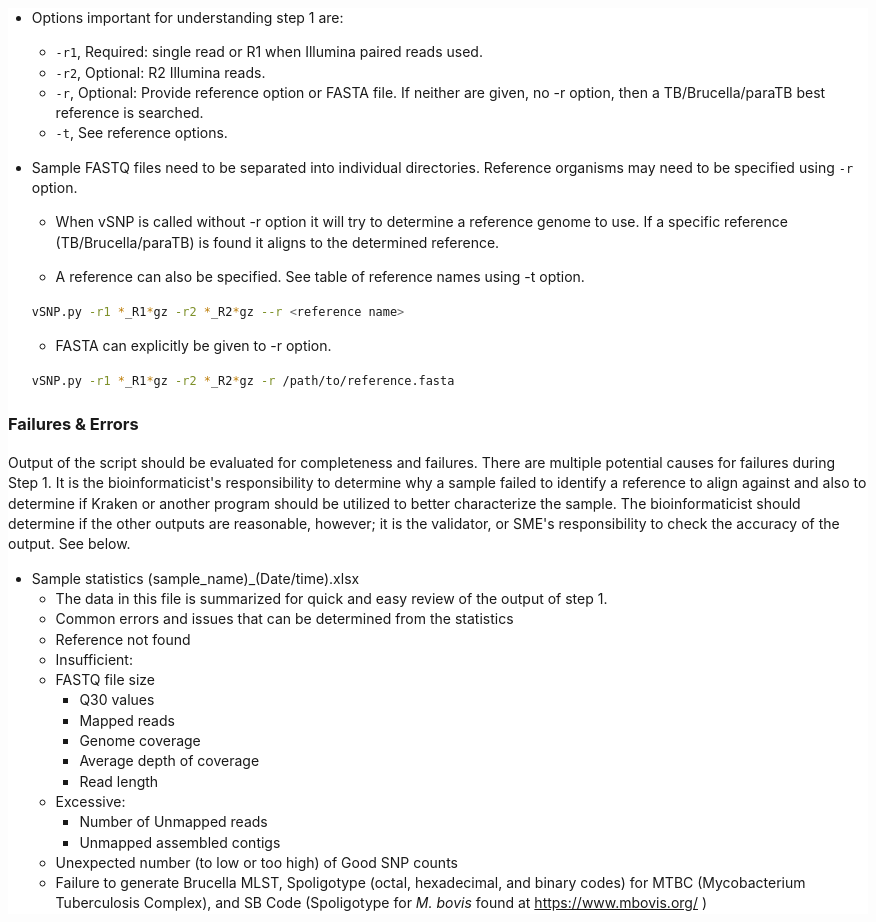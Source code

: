 - Options important for understanding step 1 are:

  - `-r1`, Required: single read or R1 when Illumina paired reads
    used.
  - `-r2`, Optional: R2 Illumina reads.
  - `-r`, Optional: Provide reference option or FASTA file. If neither
    are given, no -r option, then a TB/Brucella/paraTB best
    reference is searched.
  - `-t`, See reference options.

- Sample FASTQ files need to be separated into individual directories.
  Reference organisms may need to be specified using `-r` option.

  - When vSNP is called without -r option it will try to determine a
    reference genome to use. If a specific reference (TB/Brucella/paraTB) is found it
    aligns to the determined reference.

  - A reference can also be specified.  See table of reference names using -t option.

  ```bash
  vSNP.py -r1 *_R1*gz -r2 *_R2*gz --r <reference name>
  ```

  - FASTA can explicitly be given to -r option.

  ```bash
  vSNP.py -r1 *_R1*gz -r2 *_R2*gz -r /path/to/reference.fasta
  ```

### Failures & Errors

 Output of the script should be evaluated for completeness and failures. There are multiple potential causes for failures during Step 1. It is the bioinformaticist's responsibility to determine why a sample failed to identify a reference to align against and also to determine if Kraken or another program should be utilized to better characterize the sample. The bioinformaticist should determine if the other outputs are reasonable, however; it is the validator, or SME's responsibility to check the accuracy of the output. See below.

- Sample statistics (sample\_name)\_(Date/time).xlsx
  - The data in this file is summarized for quick and easy review of
  the output of step 1.
  - Common errors and issues that can be determined from the
  statistics
  - Reference not found
  - Insufficient:
  - FASTQ file size
    - Q30 values
    - Mapped reads
    - Genome coverage
    - Average depth of coverage
    - Read length
  - Excessive:
    - Number of Unmapped reads
    - Unmapped assembled contigs
  - Unexpected number (to low or too high) of Good SNP counts
  - Failure to generate Brucella MLST, Spoligotype (octal,
    hexadecimal, and binary codes) for MTBC (Mycobacterium
    Tuberculosis Complex), and SB Code (Spoligotype for *M.
    bovis* found at <https://www.mbovis.org/> )
